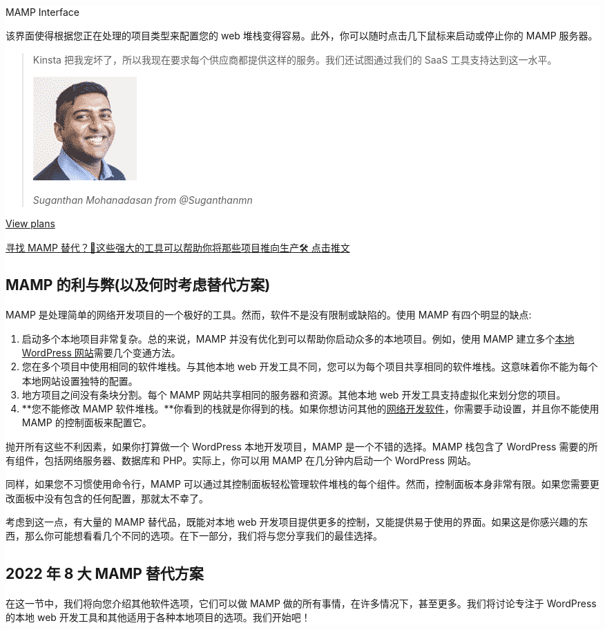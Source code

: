 MAMP Interface



该界面使得根据您正在处理的项目类型来配置您的 web 堆栈变得容易。此外，你可以随时点击几下鼠标来启动或停止你的 MAMP 服务器。





> Kinsta 把我宠坏了，所以我现在要求每个供应商都提供这样的服务。我们还试图通过我们的 SaaS 工具支持达到这一水平。
> 
> <footer class="wp-block-kinsta-client-quote__footer">
> 
> ![](img/60f15faa5735bd2437bf9dada5ee9192.png)
> 
> <cite class="wp-block-kinsta-client-quote__cite">Suganthan Mohanadasan from @Suganthanmn</cite></footer>

[View plans](https://kinsta.com/plans/)

[寻找 MAMP 替代？👀这些强大的工具可以帮助你将那些项目推向生产🛠 点击推文](https://twitter.com/intent/tweet?url=https%3A%2F%2Fkinsta.com%2Fblog%2Fmamp-alternative%2F&via=kinsta&text=Looking+for+a+MAMP+alternative%3F+%F0%9F%91%80+These+powerful+tools+can+help+you+push+those+projects+to+production+%F0%9F%9B%A0&hashtags=MAMP%2CPHP)


## MAMP 的利与弊(以及何时考虑替代方案)

MAMP 是处理简单的网络开发项目的一个极好的工具。然而，软件不是没有限制或缺陷的。使用 MAMP 有四个明显的缺点:

1.  启动多个本地项目非常复杂。总的来说，MAMP 并没有优化到可以帮助你启动众多的本地项目。例如，使用 MAMP 建立多个[本地 WordPress 网站](https://kinsta.com/blog/install-wordpress-locally/)需要几个变通方法。
2.  您在多个项目中使用相同的软件堆栈。与其他本地 web 开发工具不同，您可以为每个项目共享相同的软件堆栈。这意味着你不能为每个本地网站设置独特的配置。
3.  地方项目之间没有条块分割。每个 MAMP 网站共享相同的服务器和资源。其他本地 web 开发工具支持虚拟化来划分您的项目。
4.  **您不能修改 MAMP 软件堆栈。**你看到的栈就是你得到的栈。如果你想访问其他的[网络开发软件](https://kinsta.com/blog/website-design-software/)，你需要手动设置，并且你不能使用 MAMP 的控制面板来配置它。

抛开所有这些不利因素，如果你打算做一个 WordPress 本地开发项目，MAMP 是一个不错的选择。MAMP 栈包含了 WordPress 需要的所有组件，包括网络服务器、数据库和 PHP。实际上，你可以用 MAMP 在几分钟内启动一个 WordPress 网站。

同样，如果您不习惯使用命令行，MAMP 可以通过其控制面板轻松管理软件堆栈的每个组件。然而，控制面板本身非常有限。如果您需要更改面板中没有包含的任何配置，那就太不幸了。

考虑到这一点，有大量的 MAMP 替代品，既能对本地 web 开发项目提供更多的控制，又能提供易于使用的界面。如果这是你感兴趣的东西，那么你可能想看看几个不同的选项。在下一部分，我们将与您分享我们的最佳选择。

## 2022 年 8 大 MAMP 替代方案

在这一节中，我们将向您介绍其他软件选项，它们可以做 MAMP 做的所有事情，在许多情况下，甚至更多。我们将讨论专注于 WordPress 的本地 web 开发工具和其他适用于各种本地项目的选项。我们开始吧！
